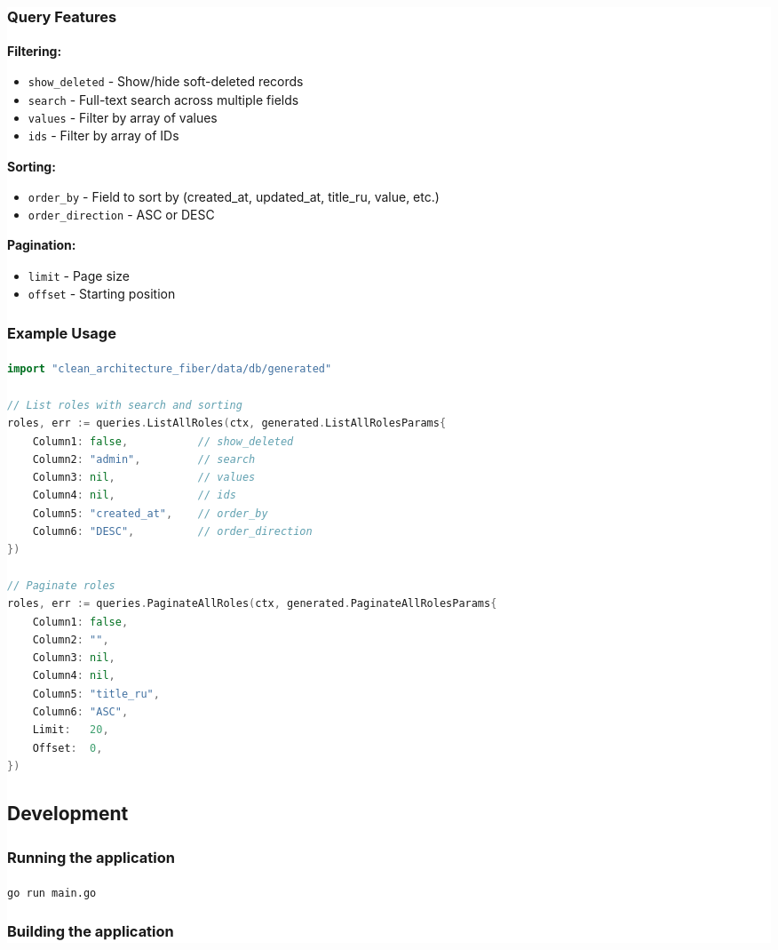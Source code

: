 ### Query Features

**Filtering:**
- `show_deleted` - Show/hide soft-deleted records
- `search` - Full-text search across multiple fields
- `values` - Filter by array of values
- `ids` - Filter by array of IDs

**Sorting:**
- `order_by` - Field to sort by (created_at, updated_at, title_ru, value, etc.)
- `order_direction` - ASC or DESC

**Pagination:**
- `limit` - Page size
- `offset` - Starting position

### Example Usage

```go
import "clean_architecture_fiber/data/db/generated"

// List roles with search and sorting
roles, err := queries.ListAllRoles(ctx, generated.ListAllRolesParams{
    Column1: false,           // show_deleted
    Column2: "admin",         // search
    Column3: nil,             // values
    Column4: nil,             // ids
    Column5: "created_at",    // order_by
    Column6: "DESC",          // order_direction
})

// Paginate roles
roles, err := queries.PaginateAllRoles(ctx, generated.PaginateAllRolesParams{
    Column1: false,
    Column2: "",
    Column3: nil,
    Column4: nil,
    Column5: "title_ru",
    Column6: "ASC",
    Limit:   20,
    Offset:  0,
})
```

## Development

### Running the application

```bash
go run main.go
```

### Building the application

